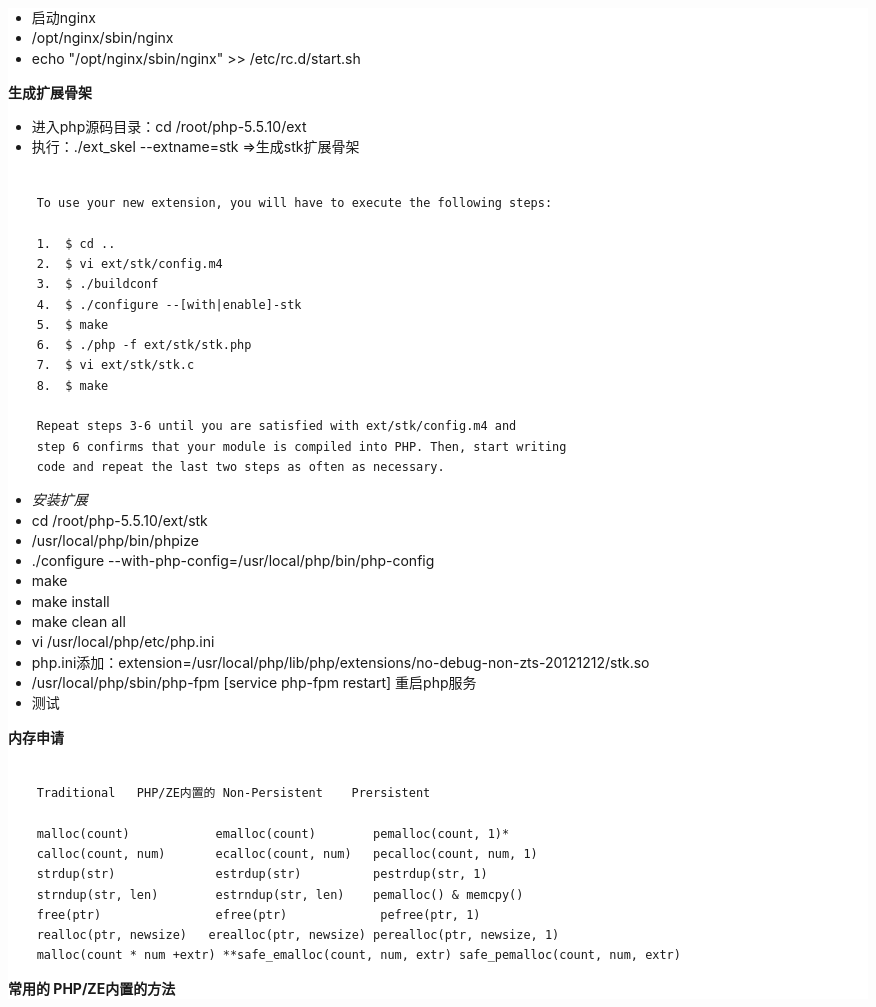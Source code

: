 * 启动nginx
* /opt/nginx/sbin/nginx
* echo "/opt/nginx/sbin/nginx" >> /etc/rc.d/start.sh

__生成扩展骨架__

* 进入php源码目录：cd /root/php-5.5.10/ext
* 执行：./ext_skel --extname=stk   =>生成stk扩展骨架

```

	To use your new extension, you will have to execute the following steps:

	1.  $ cd ..
	2.  $ vi ext/stk/config.m4
	3.  $ ./buildconf
	4.  $ ./configure --[with|enable]-stk
	5.  $ make
	6.  $ ./php -f ext/stk/stk.php
	7.  $ vi ext/stk/stk.c
	8.  $ make
	
	Repeat steps 3-6 until you are satisfied with ext/stk/config.m4 and
	step 6 confirms that your module is compiled into PHP. Then, start writing
	code and repeat the last two steps as often as necessary.
```

* _安装扩展_
* cd /root/php-5.5.10/ext/stk
* /usr/local/php/bin/phpize
* ./configure --with-php-config=/usr/local/php/bin/php-config
* make
* make install
* make clean all
* vi /usr/local/php/etc/php.ini
* php.ini添加：extension=/usr/local/php/lib/php/extensions/no-debug-non-zts-20121212/stk.so
* /usr/local/php/sbin/php-fpm [service php-fpm restart] 重启php服务
* 测试

__内存申请__

```
	
	Traditional	  PHP/ZE内置的 Non-Persistent	  Prersistent
	
	malloc(count) 			 emalloc(count)        pemalloc(count, 1)*
	calloc(count, num)		 ecalloc(count, num)   pecalloc(count, num, 1)
	strdup(str)				 estrdup(str)          pestrdup(str, 1)
	strndup(str, len)		 estrndup(str, len)    pemalloc() & memcpy()
	free(ptr)				 efree(ptr)			    pefree(ptr, 1)
	realloc(ptr, newsize)   erealloc(ptr, newsize) perealloc(ptr, newsize, 1)
	malloc(count * num +extr) **safe_emalloc(count, num, extr) safe_pemalloc(count, num, extr)
```

__常用的 PHP/ZE内置的方法__
